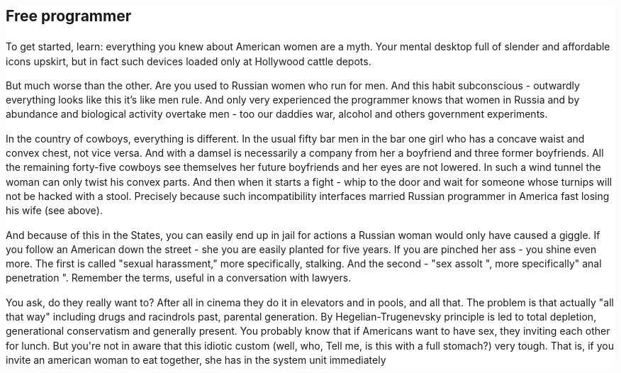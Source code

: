 ## Free programmer

To get started, learn: everything you knew about
American women are a myth. Your mental
desktop full of slender and affordable icons
upskirt, but in fact such devices
loaded only at Hollywood cattle depots.

But much worse than the other. Are you used to
Russian women who run for
men. And this habit
subconscious - outwardly everything looks like this
it’s like men rule. And only very experienced
the programmer knows that women in Russia and by
abundance and biological activity
overtake men - too
our daddies war, alcohol and others
government experiments.

In the country of cowboys, everything is different. In the usual
fifty bar men in the bar
one girl who has a concave
waist and convex chest, not vice versa. And with
a damsel is necessarily a company from her
a boyfriend and three former boyfriends. All
the remaining forty-five cowboys see themselves her
future boyfriends and her eyes are not
lowered. In such a wind tunnel
the woman can only twist his
convex parts. And then when it starts
a fight - whip to the door and wait for someone whose
turnips will not be hacked with a stool. Precisely because
such incompatibility interfaces married
Russian programmer in America fast
losing his wife (see above).

And because of this in the States, you can easily
end up in jail for actions
a Russian woman would only have caused a giggle.
If you follow an American down the street - she
you are easily planted for five years. If you are
pinched her ass - you shine even more.
The first is called "sexual harassment,"
more specifically, stalking. And the second - "sex
assolt ", more specifically" anal penetration ".
Remember the terms, useful in a conversation with
lawyers.

You ask, do they really want to? After all
in cinema they do it in elevators and in
pools, and all that. The problem is that
actually "all that way" including
drugs and racindrols
past, parental generation. By
Hegelian-Trugenevsky principle is
led to total depletion,
generational conservatism and generally
present. You probably know that if
Americans want to have sex, they
inviting each other for lunch. But you're not in
aware that this idiotic custom (well, who,
Tell me, is this with a full stomach?)
very tough. That is, if you
invite an american woman to eat
together, she has in the system unit immediately